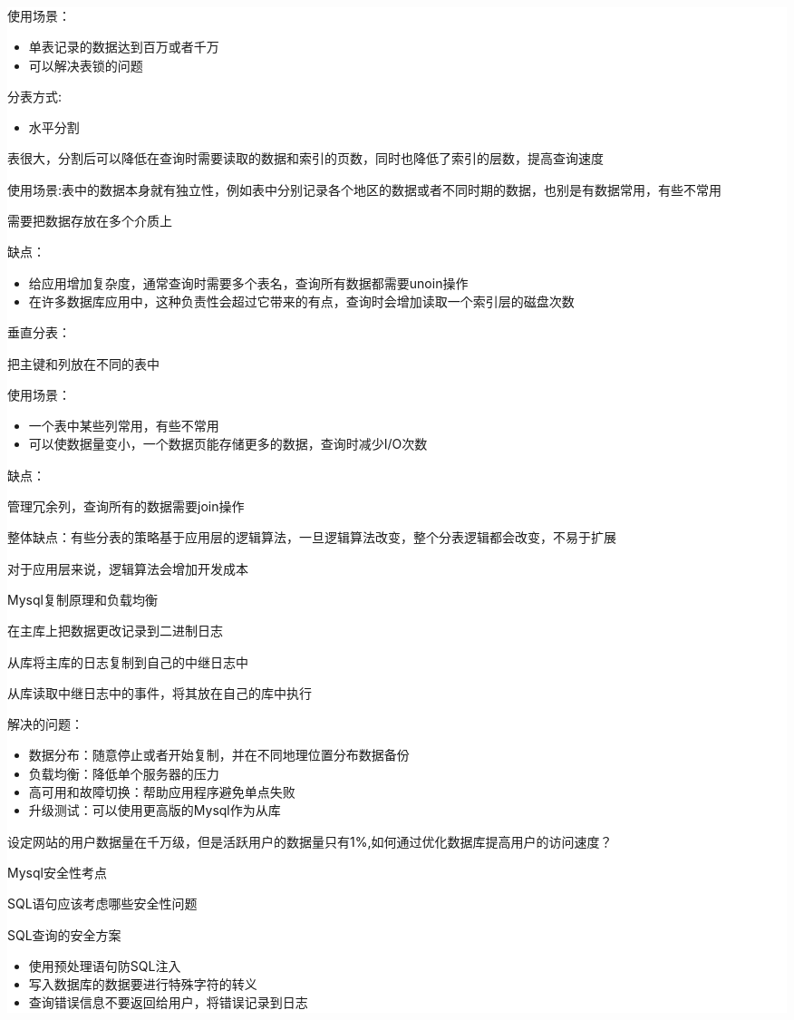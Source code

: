 使用场景：

- 单表记录的数据达到百万或者千万
- 可以解决表锁的问题

分表方式:

- 水平分割

表很大，分割后可以降低在查询时需要读取的数据和索引的页数，同时也降低了索引的层数，提高查询速度

使用场景:表中的数据本身就有独立性，例如表中分别记录各个地区的数据或者不同时期的数据，也别是有数据常用，有些不常用

需要把数据存放在多个介质上

缺点：

- 给应用增加复杂度，通常查询时需要多个表名，查询所有数据都需要unoin操作
- 在许多数据库应用中，这种负责性会超过它带来的有点，查询时会增加读取一个索引层的磁盘次数

垂直分表：

把主键和列放在不同的表中

使用场景：

- 一个表中某些列常用，有些不常用
- 可以使数据量变小，一个数据页能存储更多的数据，查询时减少I/O次数

缺点：

管理冗余列，查询所有的数据需要join操作

整体缺点：有些分表的策略基于应用层的逻辑算法，一旦逻辑算法改变，整个分表逻辑都会改变，不易于扩展

对于应用层来说，逻辑算法会增加开发成本

Mysql复制原理和负载均衡

在主库上把数据更改记录到二进制日志

从库将主库的日志复制到自己的中继日志中

从库读取中继日志中的事件，将其放在自己的库中执行

解决的问题：

- 数据分布：随意停止或者开始复制，并在不同地理位置分布数据备份
- 负载均衡：降低单个服务器的压力
- 高可用和故障切换：帮助应用程序避免单点失败
- 升级测试：可以使用更高版的Mysql作为从库

设定网站的用户数据量在千万级，但是活跃用户的数据量只有1%,如何通过优化数据库提高用户的访问速度？

Mysql安全性考点

SQL语句应该考虑哪些安全性问题

SQL查询的安全方案

- 使用预处理语句防SQL注入
- 写入数据库的数据要进行特殊字符的转义
- 查询错误信息不要返回给用户，将错误记录到日志
